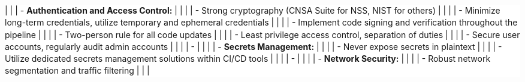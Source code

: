 |                                                                                                                                                                                                       |
| -   **Authentication and Access Control:**                                                                                                                                                            |
|                                                                                                                                                                                                       |
|     -   Strong cryptography (CNSA Suite for NSS, NIST for others)                                                                                                                                     |
|                                                                                                                                                                                                       |
|     -   Minimize long-term credentials, utilize temporary and ephemeral credentials                                                                                                                   |
|                                                                                                                                                                                                       |
|     -   Implement code signing and verification throughout the pipeline                                                                                                                               |
|                                                                                                                                                                                                       |
|     -   Two-person rule for all code updates                                                                                                                                                          |
|                                                                                                                                                                                                       |
|     -   Least privilege access control, separation of duties                                                                                                                                          |
|                                                                                                                                                                                                       |
|     -   Secure user accounts, regularly audit admin accounts                                                                                                                                          |
|                                                                                                                                                                                                       |
| -                                                                                                                                                                                                     |
|                                                                                                                                                                                                       |
| -   **Secrets Management:**                                                                                                                                                                           |
|                                                                                                                                                                                                       |
|     -   Never expose secrets in plaintext                                                                                                                                                             |
|                                                                                                                                                                                                       |
|     -   Utilize dedicated secrets management solutions within CI/CD tools                                                                                                                             |
|                                                                                                                                                                                                       |
| -                                                                                                                                                                                                     |
|                                                                                                                                                                                                       |
| -   **Network Security:**                                                                                                                                                                             |
|                                                                                                                                                                                                       |
|     -   Robust network segmentation and traffic filtering                                                                                                                                             |
|                                                                                                                                                                                                       |